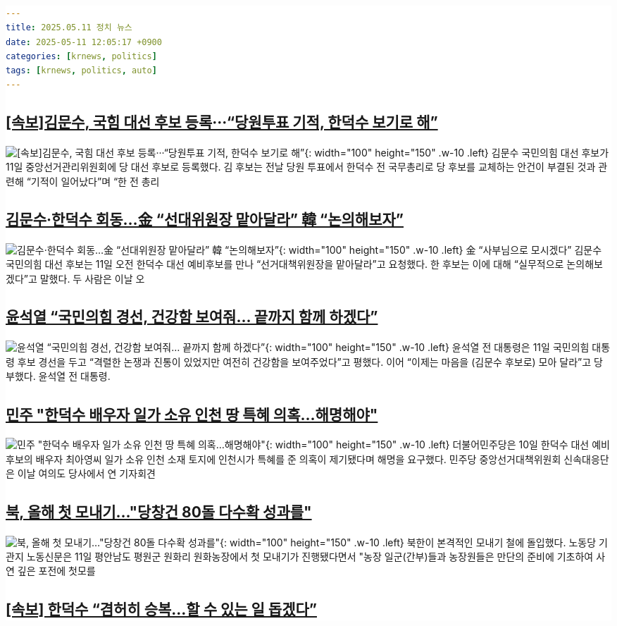 ```yaml
---
title: 2025.05.11 정치 뉴스
date: 2025-05-11 12:05:17 +0900
categories: [krnews, politics]
tags: [krnews, politics, auto]
---
```

## [[속보]김문수, 국힘 대선 후보 등록···“당원투표 기적, 한덕수 보기로 해”](https://n.news.naver.com/mnews/article/032/0003368619)

![[속보]김문수, 국힘 대선 후보 등록···“당원투표 기적, 한덕수 보기로 해”](https://mimgnews.pstatic.net/image/origin/032/2025/05/11/3368619.jpg?type=nf220_150){: width="100" height="150" .w-10 .left}
김문수 국민의힘 대선 후보가 11일 중앙선거관리위원회에 당 대선 후보로 등록했다. 김 후보는 전날 당원 투표에서 한덕수 전 국무총리로 당 후보를 교체하는 안건이 부결된 것과 관련해 “기적이 일어났다”며 “한 전 총리

## [김문수·한덕수 회동…金 “선대위원장 맡아달라” 韓 “논의해보자”](https://n.news.naver.com/mnews/article/023/0003904443)

![김문수·한덕수 회동…金 “선대위원장 맡아달라” 韓 “논의해보자”](https://mimgnews.pstatic.net/image/origin/023/2025/05/11/3904443.jpg?type=nf220_150){: width="100" height="150" .w-10 .left}
金 “사부님으로 모시겠다” 김문수 국민의힘 대선 후보는 11일 오전 한덕수 대선 예비후보를 만나 “선거대책위원장을 맡아달라”고 요청했다. 한 후보는 이에 대해 “실무적으로 논의해보겠다”고 말했다. 두 사람은 이날 오

## [윤석열 “국민의힘 경선, 건강함 보여줘… 끝까지 함께 하겠다”](https://n.news.naver.com/mnews/article/022/0004034400)

![윤석열 “국민의힘 경선, 건강함 보여줘… 끝까지 함께 하겠다”](https://mimgnews.pstatic.net/image/origin/022/2025/05/11/4034400.jpg?type=nf220_150){: width="100" height="150" .w-10 .left}
윤석열 전 대통령은 11일 국민의힘 대통령 후보 경선을 두고 “격렬한 논쟁과 진통이 있었지만 여전히 건강함을 보여주었다”고 평했다. 이어 “이제는 마음을 (김문수 후보로) 모아 달라”고 당부했다. 윤석열 전 대통령.

## [민주 "한덕수 배우자 일가 소유 인천 땅 특혜 의혹…해명해야"](https://n.news.naver.com/mnews/article/001/0015379799)

![민주 "한덕수 배우자 일가 소유 인천 땅 특혜 의혹…해명해야"](https://mimgnews.pstatic.net/image/origin/001/2025/05/10/15379799.jpg?type=nf220_150){: width="100" height="150" .w-10 .left}
더불어민주당은 10일 한덕수 대선 예비후보의 배우자 최아영씨 일가 소유 인천 소재 토지에 인천시가 특혜를 준 의혹이 제기됐다며 해명을 요구했다. 민주당 중앙선거대책위원회 신속대응단은 이날 여의도 당사에서 연 기자회견

## [북, 올해 첫 모내기…"당창건 80돌 다수확 성과를"](https://n.news.naver.com/mnews/article/001/0015380073)

![북, 올해 첫 모내기…"당창건 80돌 다수확 성과를"](https://mimgnews.pstatic.net/image/origin/001/2025/05/11/15380073.jpg?type=nf220_150){: width="100" height="150" .w-10 .left}
북한이 본격적인 모내기 철에 돌입했다. 노동당 기관지 노동신문은 11일 평안남도 평원군 원화리 원화농장에서 첫 모내기가 진행됐다면서 "농장 일군(간부)들과 농장원들은 만단의 준비에 기초하여 사연 깊은 포전에 첫모를

## [[속보] 한덕수 “겸허히 승복…할 수 있는 일 돕겠다”](https://n.news.naver.com/mnews/article/028/0002745196)
